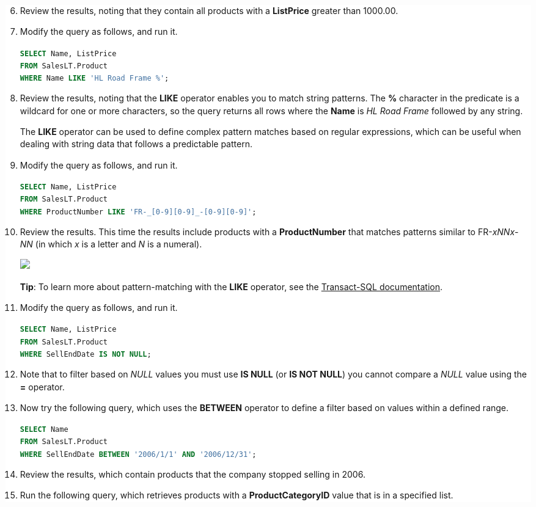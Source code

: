6. Review the results, noting that they contain all products with a **ListPrice** greater than 1000.00.
7. Modify the query as follows, and run it.

    ```sql
    SELECT Name, ListPrice
    FROM SalesLT.Product
    WHERE Name LIKE 'HL Road Frame %';
    ```

8. Review the results, noting that the **LIKE** operator enables you to match string patterns. The **%** character in the predicate is a wildcard for one or more characters, so the query returns all rows where the **Name** is *HL Road Frame* followed by any string.

    The **LIKE** operator can be used to define complex pattern matches based on regular expressions, which can be useful when dealing with string data that follows a predictable pattern.

9. Modify the query as follows, and run it.

    ```sql
    SELECT Name, ListPrice
    FROM SalesLT.Product
    WHERE ProductNumber LIKE 'FR-_[0-9][0-9]_-[0-9][0-9]';
    ```

10. Review the results. This time the results include products with a **ProductNumber** that matches patterns similar to FR-*xNNx*-*NN* (in which *x* is a letter and *N* is a numeral).

    ![](../media/10.png)

    **Tip**: To learn more about pattern-matching with the **LIKE** operator, see the [Transact-SQL documentation](https://docs.microsoft.com/sql/t-sql/language-elements/like-transact-sql).

11. Modify the query as follows, and run it.

    ```sql
    SELECT Name, ListPrice
    FROM SalesLT.Product
    WHERE SellEndDate IS NOT NULL;
    ```

12. Note that to filter based on *NULL* values you must use **IS NULL** (or **IS NOT NULL**) you cannot compare a *NULL* value using the **=** operator.
13. Now try the following query, which uses the **BETWEEN** operator to define a filter based on values within a defined range.

    ```sql
    SELECT Name
    FROM SalesLT.Product
    WHERE SellEndDate BETWEEN '2006/1/1' AND '2006/12/31';
    ```

14. Review the results, which contain products that the company stopped selling in 2006.

15. Run the following query, which retrieves products with a **ProductCategoryID** value that is in a specified list.
